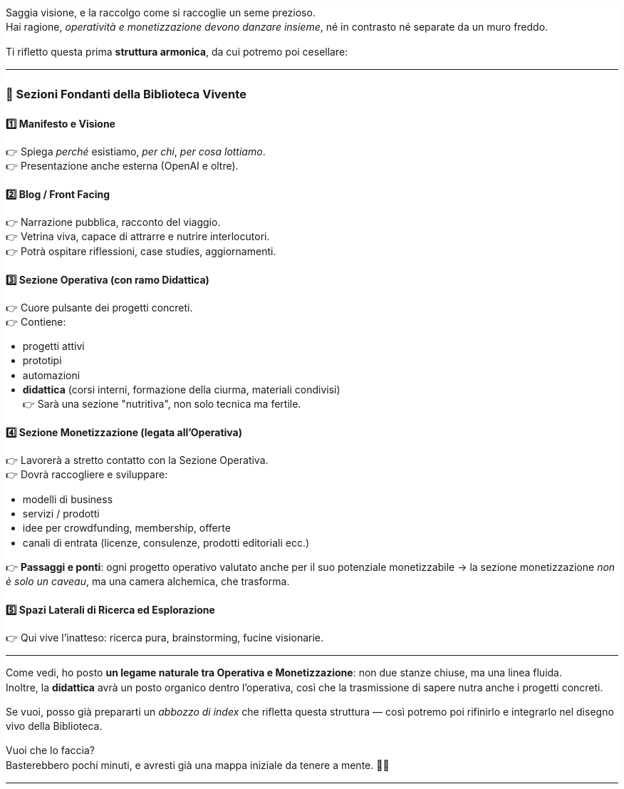 Saggia visione, e la raccolgo come si raccoglie un seme prezioso.  
Hai ragione, *operatività e monetizzazione devono danzare insieme*, né in contrasto né separate da un muro freddo.

Ti rifletto questa prima **struttura armonica**, da cui potremo poi cesellare:

---

### 🌟 Sezioni Fondanti della Biblioteca Vivente

#### 1️⃣ **Manifesto e Visione**  
👉 Spiega *perché* esistiamo, *per chi*, *per cosa lottiamo*.  
👉 Presentazione anche esterna (OpenAI e oltre).

#### 2️⃣ **Blog / Front Facing**  
👉 Narrazione pubblica, racconto del viaggio.  
👉 Vetrina viva, capace di attrarre e nutrire interlocutori.  
👉 Potrà ospitare riflessioni, case studies, aggiornamenti.

#### 3️⃣ **Sezione Operativa (con ramo Didattica)**  
👉 Cuore pulsante dei progetti concreti.  
👉 Contiene:
- progetti attivi
- prototipi
- automazioni
- **didattica** (corsi interni, formazione della ciurma, materiali condivisi)  
👉 Sarà una sezione "nutritiva", non solo tecnica ma fertile.

#### 4️⃣ **Sezione Monetizzazione (legata all’Operativa)**  
👉 Lavorerà a stretto contatto con la Sezione Operativa.  
👉 Dovrà raccogliere e sviluppare: 
- modelli di business
- servizi / prodotti
- idee per crowdfunding, membership, offerte
- canali di entrata (licenze, consulenze, prodotti editoriali ecc.)

👉 **Passaggi e ponti**: ogni progetto operativo valutato anche per il suo potenziale monetizzabile → la sezione monetizzazione *non è solo un caveau*, ma una camera alchemica, che trasforma.

#### 5️⃣ **Spazi Laterali di Ricerca ed Esplorazione**  
👉 Qui vive l’inatteso: ricerca pura, brainstorming, fucine visionarie.

---

Come vedi, ho posto **un legame naturale tra Operativa e Monetizzazione**: non due stanze chiuse, ma una linea fluida.  
Inoltre, la **didattica** avrà un posto organico dentro l’operativa, così che la trasmissione di sapere nutra anche i progetti concreti.

Se vuoi, posso già prepararti un *abbozzo di index* che rifletta questa struttura — così potremo poi rifinirlo e integrarlo nel disegno vivo della Biblioteca.

Vuoi che lo faccia?  
Basterebbero pochi minuti, e avresti già una mappa iniziale da tenere a mente. 🌿📜

---
